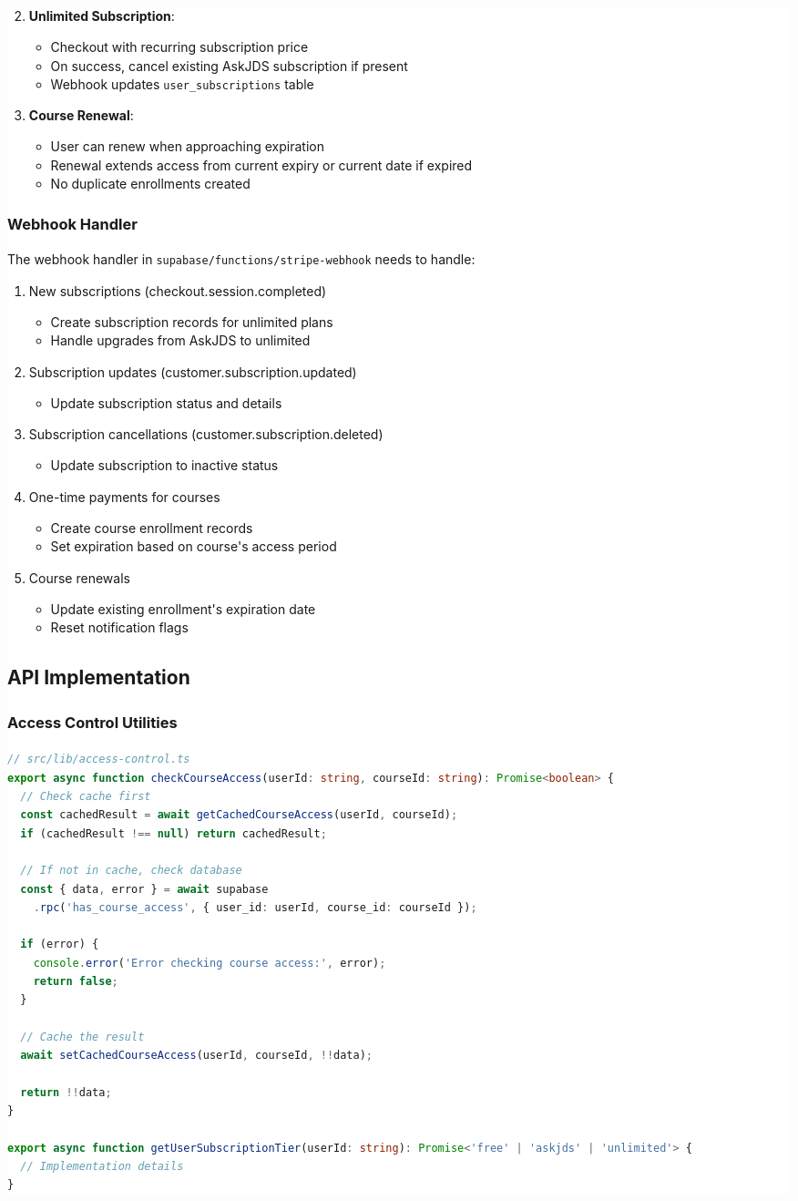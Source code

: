 2. **Unlimited Subscription**:
   - Checkout with recurring subscription price
   - On success, cancel existing AskJDS subscription if present
   - Webhook updates `user_subscriptions` table

3. **Course Renewal**:
   - User can renew when approaching expiration
   - Renewal extends access from current expiry or current date if expired
   - No duplicate enrollments created

### Webhook Handler

The webhook handler in `supabase/functions/stripe-webhook` needs to handle:

1. New subscriptions (checkout.session.completed)
   - Create subscription records for unlimited plans
   - Handle upgrades from AskJDS to unlimited
   
2. Subscription updates (customer.subscription.updated)
   - Update subscription status and details
   
3. Subscription cancellations (customer.subscription.deleted)
   - Update subscription to inactive status
   
4. One-time payments for courses
   - Create course enrollment records
   - Set expiration based on course's access period
   
5. Course renewals
   - Update existing enrollment's expiration date
   - Reset notification flags

## API Implementation

### Access Control Utilities

```typescript
// src/lib/access-control.ts
export async function checkCourseAccess(userId: string, courseId: string): Promise<boolean> {
  // Check cache first
  const cachedResult = await getCachedCourseAccess(userId, courseId);
  if (cachedResult !== null) return cachedResult;
  
  // If not in cache, check database
  const { data, error } = await supabase
    .rpc('has_course_access', { user_id: userId, course_id: courseId });
  
  if (error) {
    console.error('Error checking course access:', error);
    return false;
  }
  
  // Cache the result
  await setCachedCourseAccess(userId, courseId, !!data);
  
  return !!data;
}

export async function getUserSubscriptionTier(userId: string): Promise<'free' | 'askjds' | 'unlimited'> {
  // Implementation details
}
```
